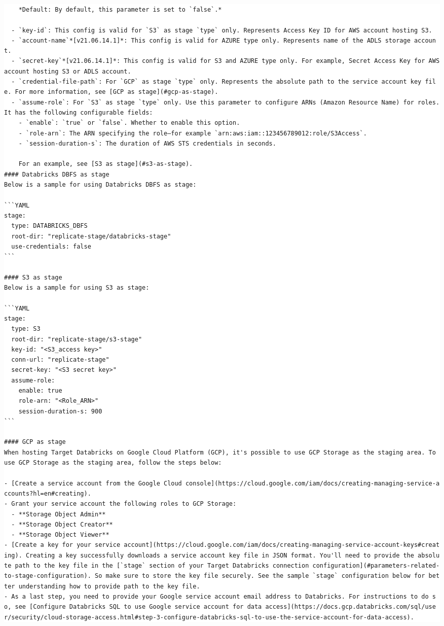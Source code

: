         *Default: By default, this parameter is set to `false`.*
        
      - `key-id`: This config is valid for `S3` as stage `type` only. Represents Access Key ID for AWS account hosting S3.
      - `account-name`*[v21.06.14.1]*: This config is valid for AZURE type only. Represents name of the ADLS storage account.
      - `secret-key`*[v21.06.14.1]*: This config is valid for S3 and AZURE type only. For example, Secret Access Key for AWS account hosting S3 or ADLS account.
      - `credential-file-path`: For `GCP` as stage `type` only. Represents the absolute path to the service account key file. For more information, see [GCP as stage](#gcp-as-stage).
      - `assume-role`: For `S3` as stage `type` only. Use this parameter to configure ARNs (Amazon Resource Name) for roles. It has the following configurable fields:
        - `enable`: `true` or `false`. Whether to enable this option.
        - `role-arn`: The ARN specifying the role—for example `arn:aws:iam::123456789012:role/S3Access`.
        - `session-duration-s`: The duration of AWS STS credentials in seconds.

        For an example, see [S3 as stage](#s3-as-stage).
    #### Databricks DBFS as stage
    Below is a sample for using Databricks DBFS as stage:
    
    ```YAML
    stage:
      type: DATABRICKS_DBFS
      root-dir: "replicate-stage/databricks-stage"
      use-credentials: false
    ```

    #### S3 as stage
    Below is a sample for using S3 as stage:
    
    ```YAML
    stage:
      type: S3
      root-dir: "replicate-stage/s3-stage"
      key-id: "<S3_access key>"
      conn-url: "replicate-stage"
      secret-key: "<S3 secret key>"
      assume-role:
        enable: true
        role-arn: "<Role_ARN>"
        session-duration-s: 900
    ```

    #### GCP as stage
    When hosting Target Databricks on Google Cloud Platform (GCP), it's possible to use GCP Storage as the staging area. To use GCP Storage as the staging area, follow the steps below:

    - [Create a service account from the Google Cloud console](https://cloud.google.com/iam/docs/creating-managing-service-accounts?hl=en#creating).
    - Grant your service account the following roles to GCP Storage:
      - **Storage Object Admin** 
      - **Storage Object Creator**
      - **Storage Object Viewer**
    - [Create a key for your service account](https://cloud.google.com/iam/docs/creating-managing-service-account-keys#creating). Creating a key successfully downloads a service account key file in JSON format. You'll need to provide the absolute path to the key file in the [`stage` section of your Target Databricks connection configuration](#parameters-related-to-stage-configuration). So make sure to store the key file securely. See the sample `stage` configuration below for better understanding how to provide path to the key file.
    - As a last step, you need to provide your Google service account email address to Databricks. For instructions to do so, see [Configure Databricks SQL to use Google service account for data access](https://docs.gcp.databricks.com/sql/user/security/cloud-storage-access.html#step-3-configure-databricks-sql-to-use-the-service-account-for-data-access).
